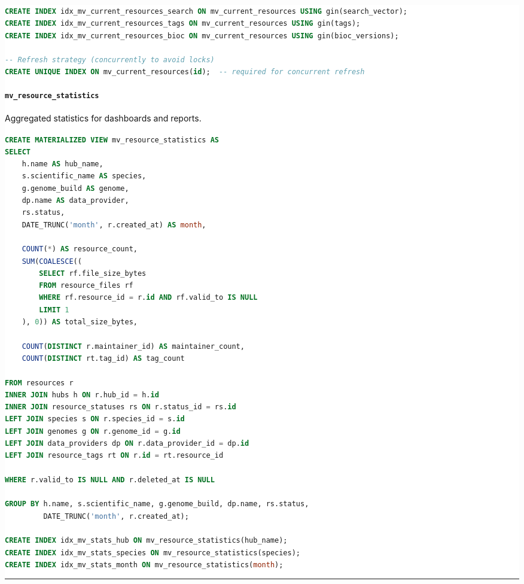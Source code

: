 ```sql
CREATE INDEX idx_mv_current_resources_search ON mv_current_resources USING gin(search_vector);
CREATE INDEX idx_mv_current_resources_tags ON mv_current_resources USING gin(tags);
CREATE INDEX idx_mv_current_resources_bioc ON mv_current_resources USING gin(bioc_versions);

-- Refresh strategy (concurrently to avoid locks)
CREATE UNIQUE INDEX ON mv_current_resources(id);  -- required for concurrent refresh
```

#### `mv_resource_statistics`
Aggregated statistics for dashboards and reports.

```sql
CREATE MATERIALIZED VIEW mv_resource_statistics AS
SELECT
    h.name AS hub_name,
    s.scientific_name AS species,
    g.genome_build AS genome,
    dp.name AS data_provider,
    rs.status,
    DATE_TRUNC('month', r.created_at) AS month,

    COUNT(*) AS resource_count,
    SUM(COALESCE((
        SELECT rf.file_size_bytes
        FROM resource_files rf
        WHERE rf.resource_id = r.id AND rf.valid_to IS NULL
        LIMIT 1
    ), 0)) AS total_size_bytes,

    COUNT(DISTINCT r.maintainer_id) AS maintainer_count,
    COUNT(DISTINCT rt.tag_id) AS tag_count

FROM resources r
INNER JOIN hubs h ON r.hub_id = h.id
INNER JOIN resource_statuses rs ON r.status_id = rs.id
LEFT JOIN species s ON r.species_id = s.id
LEFT JOIN genomes g ON r.genome_id = g.id
LEFT JOIN data_providers dp ON r.data_provider_id = dp.id
LEFT JOIN resource_tags rt ON r.id = rt.resource_id

WHERE r.valid_to IS NULL AND r.deleted_at IS NULL

GROUP BY h.name, s.scientific_name, g.genome_build, dp.name, rs.status,
         DATE_TRUNC('month', r.created_at);

CREATE INDEX idx_mv_stats_hub ON mv_resource_statistics(hub_name);
CREATE INDEX idx_mv_stats_species ON mv_resource_statistics(species);
CREATE INDEX idx_mv_stats_month ON mv_resource_statistics(month);
```

---
